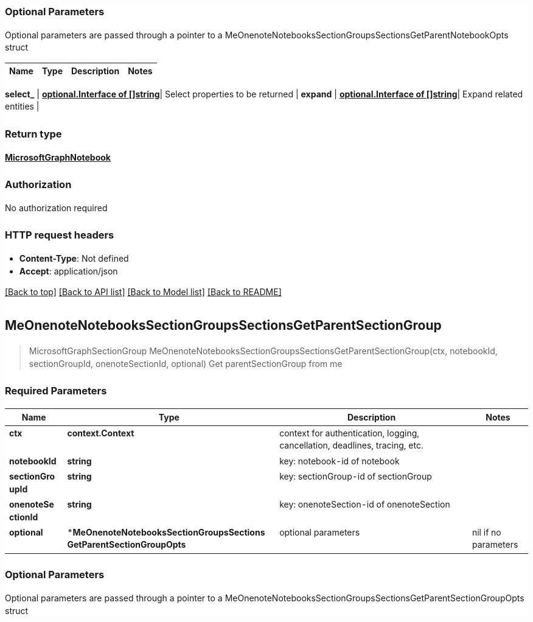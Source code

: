 ### Optional Parameters

Optional parameters are passed through a pointer to a MeOnenoteNotebooksSectionGroupsSectionsGetParentNotebookOpts struct


Name | Type | Description  | Notes
------------- | ------------- | ------------- | -------------



 **select_** | [**optional.Interface of []string**](string.md)| Select properties to be returned | 
 **expand** | [**optional.Interface of []string**](string.md)| Expand related entities | 

### Return type

[**MicrosoftGraphNotebook**](microsoft.graph.notebook.md)

### Authorization

No authorization required

### HTTP request headers

- **Content-Type**: Not defined
- **Accept**: application/json

[[Back to top]](#) [[Back to API list]](../README.md#documentation-for-api-endpoints)
[[Back to Model list]](../README.md#documentation-for-models)
[[Back to README]](../README.md)


## MeOnenoteNotebooksSectionGroupsSectionsGetParentSectionGroup

> MicrosoftGraphSectionGroup MeOnenoteNotebooksSectionGroupsSectionsGetParentSectionGroup(ctx, notebookId, sectionGroupId, onenoteSectionId, optional)
Get parentSectionGroup from me

### Required Parameters


Name | Type | Description  | Notes
------------- | ------------- | ------------- | -------------
**ctx** | **context.Context** | context for authentication, logging, cancellation, deadlines, tracing, etc.
**notebookId** | **string**| key: notebook-id of notebook | 
**sectionGroupId** | **string**| key: sectionGroup-id of sectionGroup | 
**onenoteSectionId** | **string**| key: onenoteSection-id of onenoteSection | 
 **optional** | ***MeOnenoteNotebooksSectionGroupsSectionsGetParentSectionGroupOpts** | optional parameters | nil if no parameters

### Optional Parameters

Optional parameters are passed through a pointer to a MeOnenoteNotebooksSectionGroupsSectionsGetParentSectionGroupOpts struct
